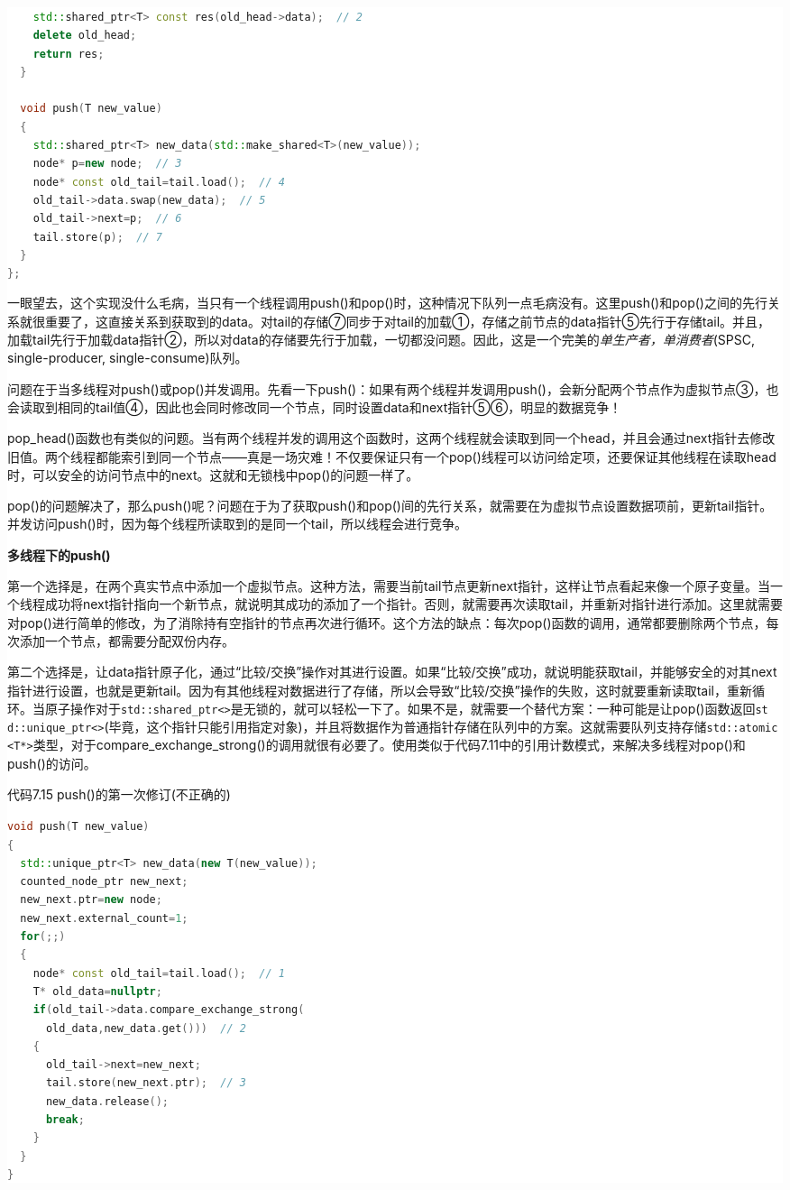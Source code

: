 ```c++
    std::shared_ptr<T> const res(old_head->data);  // 2
    delete old_head;
    return res;
  }

  void push(T new_value)
  {
    std::shared_ptr<T> new_data(std::make_shared<T>(new_value));
    node* p=new node;  // 3
    node* const old_tail=tail.load();  // 4
    old_tail->data.swap(new_data);  // 5
    old_tail->next=p;  // 6
    tail.store(p);  // 7
  }
};
```

一眼望去，这个实现没什么毛病，当只有一个线程调用push()和pop()时，这种情况下队列一点毛病没有。这里push()和pop()之间的先行关系就很重要了，这直接关系到获取到的data。对tail的存储⑦同步于对tail的加载①，存储之前节点的data指针⑤先行于存储tail。并且，加载tail先行于加载data指针②，所以对data的存储要先行于加载，一切都没问题。因此，这是一个完美的*单生产者，单消费者*(SPSC, single-producer, single-consume)队列。

问题在于当多线程对push()或pop()并发调用。先看一下push()：如果有两个线程并发调用push()，会新分配两个节点作为虚拟节点③，也会读取到相同的tail值④，因此也会同时修改同一个节点，同时设置data和next指针⑤⑥，明显的数据竞争！

pop_head()函数也有类似的问题。当有两个线程并发的调用这个函数时，这两个线程就会读取到同一个head，并且会通过next指针去修改旧值。两个线程都能索引到同一个节点——真是一场灾难！不仅要保证只有一个pop()线程可以访问给定项，还要保证其他线程在读取head时，可以安全的访问节点中的next。这就和无锁栈中pop()的问题一样了。

pop()的问题解决了，那么push()呢？问题在于为了获取push()和pop()间的先行关系，就需要在为虚拟节点设置数据项前，更新tail指针。并发访问push()时，因为每个线程所读取到的是同一个tail，所以线程会进行竞争。

**多线程下的push()**

第一个选择是，在两个真实节点中添加一个虚拟节点。这种方法，需要当前tail节点更新next指针，这样让节点看起来像一个原子变量。当一个线程成功将next指针指向一个新节点，就说明其成功的添加了一个指针。否则，就需要再次读取tail，并重新对指针进行添加。这里就需要对pop()进行简单的修改，为了消除持有空指针的节点再次进行循环。这个方法的缺点：每次pop()函数的调用，通常都要删除两个节点，每次添加一个节点，都需要分配双份内存。

第二个选择是，让data指针原子化，通过“比较/交换”操作对其进行设置。如果“比较/交换”成功，就说明能获取tail，并能够安全的对其next指针进行设置，也就是更新tail。因为有其他线程对数据进行了存储，所以会导致“比较/交换”操作的失败，这时就要重新读取tail，重新循环。当原子操作对于`std::shared_ptr<>`是无锁的，就可以轻松一下了。如果不是，就需要一个替代方案：一种可能是让pop()函数返回`std::unique_ptr<>`(毕竟，这个指针只能引用指定对象)，并且将数据作为普通指针存储在队列中的方案。这就需要队列支持存储`std::atomic<T*>`类型，对于compare_exchange_strong()的调用就很有必要了。使用类似于代码7.11中的引用计数模式，来解决多线程对pop()和push()的访问。

代码7.15 push()的第一次修订(不正确的)

```c++
void push(T new_value)
{
  std::unique_ptr<T> new_data(new T(new_value));
  counted_node_ptr new_next;
  new_next.ptr=new node;
  new_next.external_count=1;
  for(;;)
  {
    node* const old_tail=tail.load();  // 1
    T* old_data=nullptr;
    if(old_tail->data.compare_exchange_strong(
      old_data,new_data.get()))  // 2
    {
      old_tail->next=new_next;
      tail.store(new_next.ptr);  // 3
      new_data.release();
      break;
    }
  }
}
```
